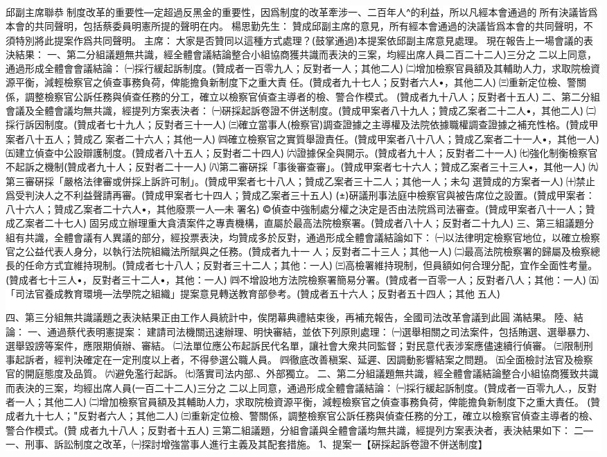 
邱副主席聯恭
制度改革的重要性—定超過反黑金的重要性，因爲制度的改革牽涉一、二百年人^的利益，所以凡經本會通過的
所有決議皆爲本會的共同聲明，包括蔡委員明憲所提的聲明在内。
楊思勤先生：
贊成邱副主席的意見，所有經本會通過的決議皆爲本會的共同聲明，不須特別將此提案作爲共同聲明。
主席：
大家是否贊同以這種方式處理？(鼓掌通過)本提案依邱副主席意見處理。
現在報告上一場會議的表決結果：
一、第二分組議題無共識，經全體會議結論整合小組協商獲共識而表決的三案，均經出席人員二百二十二人)三分之
二以上同意，通過形成全體會會議結論：
㈠採行緩起訴制度。(贊成者一百零九人；反對者一人；其他二人)
㈡增加檢察官員額及其輔助人力，求取院檢資源平衡，減輕檢察官之偵查事務負荷，俾能擔負新制度下之重大責
任。(贊成者九十七人；反對者六人•，其他二人)
㈢重新定位檢、警關係，調整檢察官公訴任務與偵查任務的分工，確立以檢察官偵查主導者的檢、警合作模式。
(贊成者九十八人；反對者十五人)
二、第二分組會議及全體會議均無共識，經提列方案表決者：
㈠硏採起訴卷證不併送制度。(贊成甲案者八十九人；贊成乙案者二十二人•，其他二人)
㈡採行訴因制度。(贊成者七十九人；反對者三十一人)
㈢確立當事人(檢察官)調查證據之主導權及法院依據職權調查證據之補充性格。(贊成甲案者八十五人；贊成乙
案者二十六人；其他一人)
㈣確立檢察官之實質舉證責任。(贊成甲案者八十八人；贊成乙案者二十一人•，其他一人)
㈤建立偵查中公設辯護制度。(贊成者八十五人；反對者二十四人)
㈥證據保全與開示。(贊成者九十人；反對者二十一人)
㈦強化制衡檢察官不起訴之機制(贊成者九十人；反對者二十一人)
㈧第二審硏採「事後審查審」。(贊成甲案者七十六人；贊成乙案者三十三人•，其他一人)
㈨第三審硏採「嚴格法律審或併採上訴許可制」。(贊成甲案者七十八人；贊成乙案者三十二人；其他一人；未勾
選贊成的方案者一人)
㈩禁止爲受判決人之不利益聲請再審。(贊成甲案者七十四人；贊成乙案者三十五人)
(±)硏議刑事法庭中檢察官與被告席位之設置。(贊成甲案者：八十六人；贊成乙案者二十六人•，其他廢票一人—未
署名)
©偵查中強制處分權之決定是否由法院爲司法審查。(贊成甲案者八十一人；贊成乙案者二十七人)
固另成立辦理重大貪漬案件之專責機構，直屬於最高法院檢察署。(贊成者八十人；反對者二十九人)
三、第三組議題分組有共識，全體會議有人異議的部分，經投票表決，均贊成多於反對，通過形成全體會議結論如下：
㈠以法律明定檢察官地位，以確立檢察官之公益代表人身分，以執行法院組織法所賦與之任務。(贊成者九十一
人；反對者二十三人；其他一人)
㈡最高法院檢察署的歸屬及檢察總長的任命方式宜維持現制。(贊成者七十八人；反對者三十二人；其他：一人)
㈢高檢署維持現制，但員額如何合理分配，宜作全面性考量。(贊成者七十三人•，反對者三十二人•，其他：一人)
㈣不增設地方法院檢察署簡易分署。(贊成者一百零一人；反對者八人；其他：一人)
㈤「司法官養成教育環境—法學院之組織」提案意見轉送教育部參考。(贊成者五十六人；反對者五十四人；其他
五人)


四、第三分組無共識議題之表決結果正由工作人員統計中，俟閉幕典禮結束後，再補充報告，全國司法改革會議到此圓
滿結果。
陸、結論：
一、通過蔡代表明憲提案：
建請司法機關迅速辦理、明快審結，並依下列原則處理：
㈠選舉相關之司法案件，包括賄選、選舉暴力、選舉毀謗等案件，應限期偵辦、審結。
㈡法單位應公布起訴民代名單，讓社會大衆共同監督；對民意代表涉案應儘速續行偵審。
㈢限制刑事起訴者，經判決確定在一定刑度以上者，不得參選公職人員。
㈣徹底改善稹案、延遲、因調動影響結案之問題。
㈤全面檢討法官及檢察官的開庭態度及品質。
㈥避免濫行起訴。
㈦落實司法内部.、外部獨立。
二、第二分組議題無共識，經全體會議結論整合小組協商獲致共識而表決的三案，均經出席人員(一百二十二人)三分之
二以上同意，通過形成全體會議結論：
㈠採行緩起訴制度。(贊成者一百零九人.，反對者一人；其他二人)
㈡增加檢察官員額及其輔助人力，求取院檢資源平衡，減輕檢察官之偵查事務負荷，俾能擔負新制度下之重大責任。
(贊成者九十七人；"反對者六人；其他二人)
㈢重新定位檢、警關係，調整檢察官公訴任務與偵查任務的分工，確立以檢察官偵查主導者的檢、警合作模式。(贊
成者九十八人；反對者十五人)
三第二組議題，分組會議與全體會議均無共識，經提列方案表決者，表決結果如下：
二—一、刑事、訴訟制度之改革，㈠探討增強當事人進行主義及其配套措施。
1、提案一【硏採起訴卷證不併送制度】